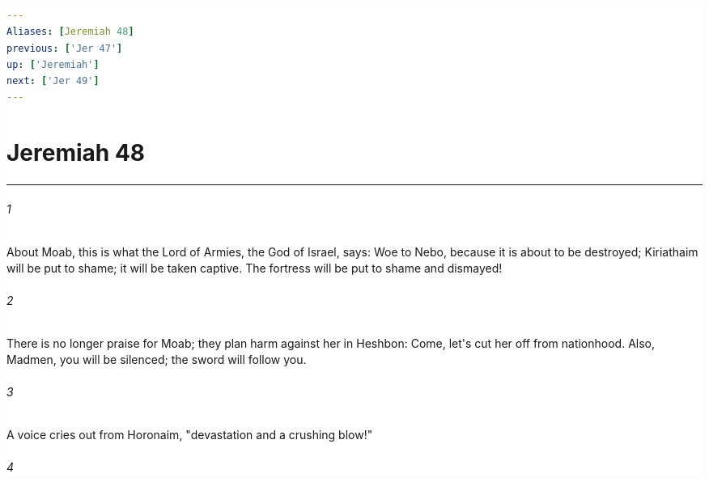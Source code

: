 ```yaml
---
Aliases: [Jeremiah 48]
previous: ['Jer 47']
up: ['Jeremiah']
next: ['Jer 49']
---
```

# Jeremiah 48

***










###### 1 




About Moab, this is what the Lord of Armies, the God of Israel, says: Woe to Nebo, because it is about to be destroyed; Kiriathaim will be put to shame; it will be taken captive. The fortress will be put to shame and dismayed! 









###### 2 




There is no longer praise for Moab; they plan harm against her in Heshbon: Come, let's cut her off from nationhood. Also, Madmen, you will be silenced; the sword will follow you. 









###### 3 




A voice cries out from Horonaim, "devastation and a crushing blow!" 









###### 4 
